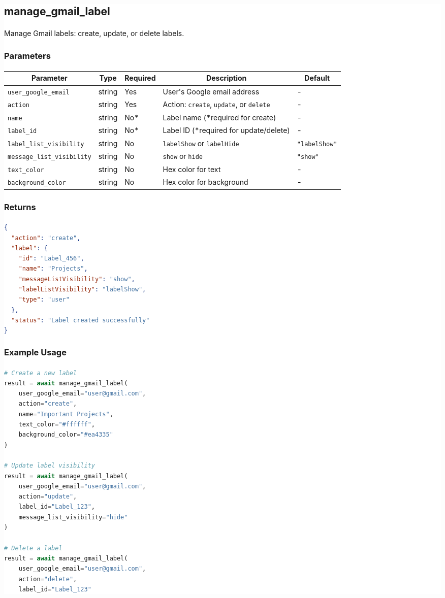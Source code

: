 
## manage_gmail_label

Manage Gmail labels: create, update, or delete labels.

### Parameters

| Parameter | Type | Required | Description | Default |
|-----------|------|----------|-------------|---------|
| `user_google_email` | string | Yes | User's Google email address | - |
| `action` | string | Yes | Action: `create`, `update`, or `delete` | - |
| `name` | string | No* | Label name (*required for create) | - |
| `label_id` | string | No* | Label ID (*required for update/delete) | - |
| `label_list_visibility` | string | No | `labelShow` or `labelHide` | `"labelShow"` |
| `message_list_visibility` | string | No | `show` or `hide` | `"show"` |
| `text_color` | string | No | Hex color for text | - |
| `background_color` | string | No | Hex color for background | - |

### Returns

```json
{
  "action": "create",
  "label": {
    "id": "Label_456",
    "name": "Projects",
    "messageListVisibility": "show",
    "labelListVisibility": "labelShow",
    "type": "user"
  },
  "status": "Label created successfully"
}
```

### Example Usage

```python
# Create a new label
result = await manage_gmail_label(
    user_google_email="user@gmail.com",
    action="create",
    name="Important Projects",
    text_color="#ffffff",
    background_color="#ea4335"
)

# Update label visibility
result = await manage_gmail_label(
    user_google_email="user@gmail.com",
    action="update",
    label_id="Label_123",
    message_list_visibility="hide"
)

# Delete a label
result = await manage_gmail_label(
    user_google_email="user@gmail.com",
    action="delete",
    label_id="Label_123"
```